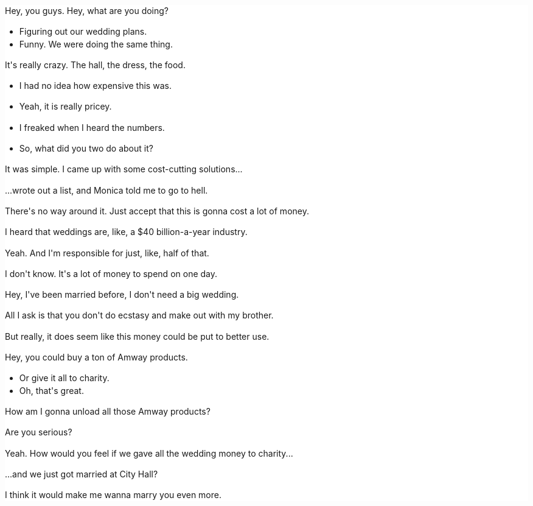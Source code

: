 Hey, you guys.
Hey, what are you doing?

- Figuring out our wedding plans.
- Funny. We were doing the same thing.

It's really crazy.
The hall, the dress, the food.

- I had no idea how expensive this was.
- Yeah, it is really pricey.

- I freaked when I heard the numbers.
- So, what did you two do about it?

It was simple. I came up with
some cost-cutting solutions...

...wrote out a list,
and Monica told me to go to hell.

There's no way around it. Just accept
that this is gonna cost a lot of money.

I heard that weddings are, like,
a $40 billion-a-year industry.

Yeah. And I'm responsible
for just, like, half of that.

I don't know. It's a lot of money
to spend on one day.

Hey, I've been married before,
I don't need a big wedding.

All I ask is that you don't do ecstasy
and make out with my brother.

But really, it does seem like
this money could be put to better use.

Hey, you could buy a ton
of Amway products.

- Or give it all to charity.
- Oh, that's great.

How am I gonna unload
all those Amway products?

Are you serious?

Yeah. How would you feel if we gave
all the wedding money to charity...

...and we just got married at City Hall?

I think it would make me
wanna marry you even more.
